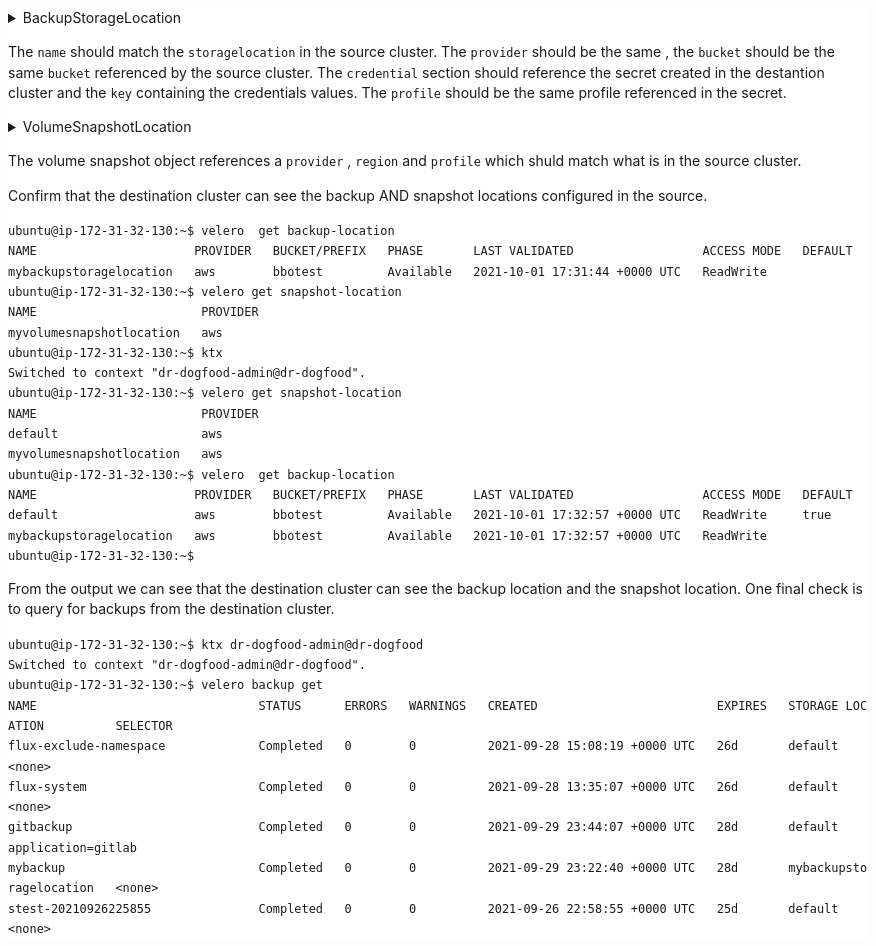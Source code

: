 <details><summary>BackupStorageLocation</summary></details>

The `name` should match the `storagelocation` in the source cluster. The `provider` should be the same , the `bucket` should be the same `bucket`  referenced by the source cluster. The `credential` section should reference the secret created in the destantion cluster and the `key` containing the credentials values. The `profile` should be the same profile referenced in the secret. 

<details><summary>VolumeSnapshotLocation</summary></details>

The volume snapshot object references a `provider` , `region` and `profile` which shuld match what is in the source cluster. 

Confirm that the destination cluster can see the backup AND snapshot locations configured in the source. 

```
ubuntu@ip-172-31-32-130:~$ velero  get backup-location
NAME                      PROVIDER   BUCKET/PREFIX   PHASE       LAST VALIDATED                  ACCESS MODE   DEFAULT
mybackupstoragelocation   aws        bbotest         Available   2021-10-01 17:31:44 +0000 UTC   ReadWrite
ubuntu@ip-172-31-32-130:~$ velero get snapshot-location
NAME                       PROVIDER
myvolumesnapshotlocation   aws
ubuntu@ip-172-31-32-130:~$ ktx
Switched to context "dr-dogfood-admin@dr-dogfood".
ubuntu@ip-172-31-32-130:~$ velero get snapshot-location
NAME                       PROVIDER
default                    aws
myvolumesnapshotlocation   aws
ubuntu@ip-172-31-32-130:~$ velero  get backup-location
NAME                      PROVIDER   BUCKET/PREFIX   PHASE       LAST VALIDATED                  ACCESS MODE   DEFAULT
default                   aws        bbotest         Available   2021-10-01 17:32:57 +0000 UTC   ReadWrite     true
mybackupstoragelocation   aws        bbotest         Available   2021-10-01 17:32:57 +0000 UTC   ReadWrite
ubuntu@ip-172-31-32-130:~$
```

From the output we can see that the destination cluster can see the backup location and the  snapshot location.  One final check is to query for backups from the destination cluster. 

```
ubuntu@ip-172-31-32-130:~$ ktx dr-dogfood-admin@dr-dogfood
Switched to context "dr-dogfood-admin@dr-dogfood".
ubuntu@ip-172-31-32-130:~$ velero backup get
NAME                               STATUS      ERRORS   WARNINGS   CREATED                         EXPIRES   STORAGE LOCATION          SELECTOR
flux-exclude-namespace             Completed   0        0          2021-09-28 15:08:19 +0000 UTC   26d       default                   <none>
flux-system                        Completed   0        0          2021-09-28 13:35:07 +0000 UTC   26d       default                   <none>
gitbackup                          Completed   0        0          2021-09-29 23:44:07 +0000 UTC   28d       default                   application=gitlab
mybackup                           Completed   0        0          2021-09-29 23:22:40 +0000 UTC   28d       mybackupstoragelocation   <none>
stest-20210926225855               Completed   0        0          2021-09-26 22:58:55 +0000 UTC   25d       default                   <none>
```
